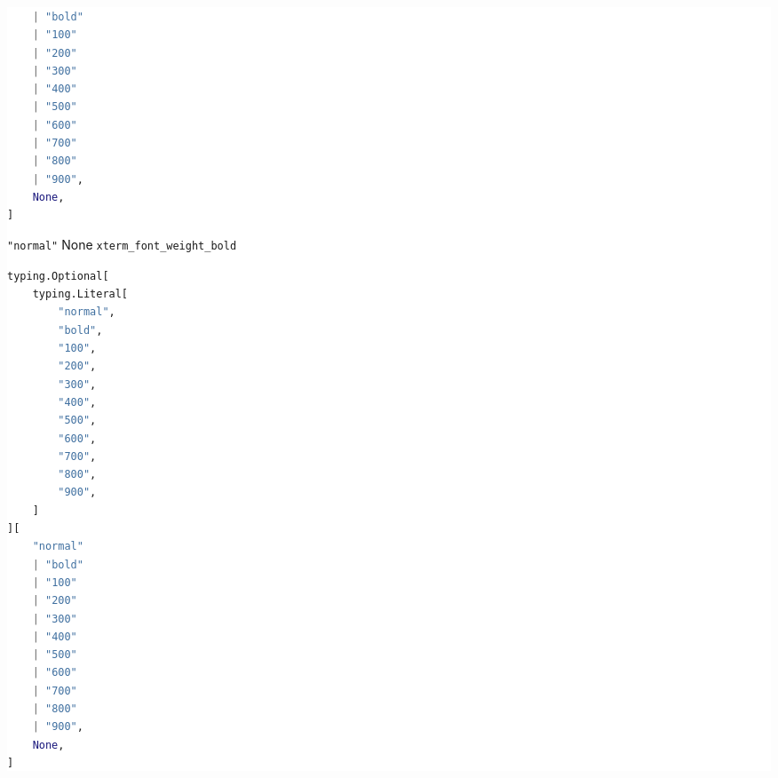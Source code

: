 ```python
    | "bold"
    | "100"
    | "200"
    | "300"
    | "400"
    | "500"
    | "600"
    | "700"
    | "800"
    | "900",
    None,
]
```

</td>
<td align="left"><code>"normal"</code></td>
<td align="left">None</td>
</tr>

<tr>
<td align="left"><code>xterm_font_weight_bold</code></td>
<td align="left" style="width: 25%;">

```python
typing.Optional[
    typing.Literal[
        "normal",
        "bold",
        "100",
        "200",
        "300",
        "400",
        "500",
        "600",
        "700",
        "800",
        "900",
    ]
][
    "normal"
    | "bold"
    | "100"
    | "200"
    | "300"
    | "400"
    | "500"
    | "600"
    | "700"
    | "800"
    | "900",
    None,
]
```
